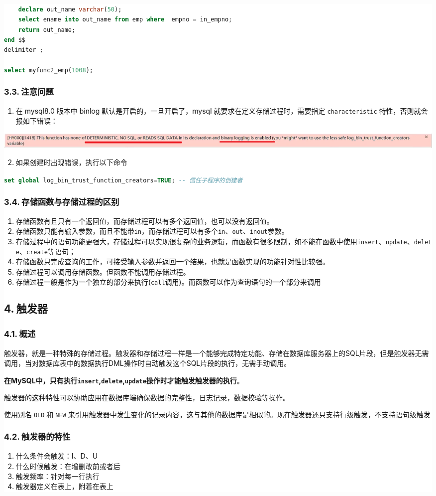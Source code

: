 ```sql
    declare out_name varchar(50);
    select ename into out_name from emp where  empno = in_empno;
    return out_name;
end $$
delimiter ;

select myfunc2_emp(1008);
```

### 3.3. 注意问题

1. 在 mysql8.0 版本中 binlog 默认是开启的，一旦开启了，mysql 就要求在定义存储过程时，需要指定 `characteristic` 特性，否则就会报如下错误：

![](images/154532610239977.png)

2. 如果创建时出现错误，执行以下命令

```sql
set global log_bin_trust_function_creators=TRUE; -- 信任子程序的创建者
```

### 3.4. 存储函数与存储过程的区别

1. 存储函数有且只有一个返回值，而存储过程可以有多个返回值，也可以没有返回值。
2. 存储函数只能有输入参数，而且不能带`in`，而存储过程可以有多个`in`、`out`、`inout`参数。
3. 存储过程中的语句功能更强大，存储过程可以实现很复杂的业务逻辑，而函数有很多限制，如不能在函数中使用`insert`、`update`、`delete`、`create`等语句；
4. 存储函数只完成查询的工作，可接受输入参数并返回一个结果，也就是函数实现的功能针对性比较强。
5. 存储过程可以调用存储函数。但函数不能调用存储过程。
6. 存储过程一般是作为一个独立的部分来执行(`call`调用)。而函数可以作为查询语句的一个部分来调用

## 4. 触发器

### 4.1. 概述

触发器，就是一种特殊的存储过程。触发器和存储过程一样是一个能够完成特定功能、存储在数据库服务器上的SQL片段，但是触发器无需调用，当对数据库表中的数据执行DML操作时自动触发这个SQL片段的执行，无需手动调用。

**在MySQL中，只有执行`insert`,`delete`,`update`操作时才能触发触发器的执行**。

触发器的这种特性可以协助应用在数据库端确保数据的完整性，日志记录，数据校验等操作。

使用别名 `OLD` 和 `NEW` 来引用触发器中发生变化的记录内容，这与其他的数据库是相似的。现在触发器还只支持行级触发，不支持语句级触发

### 4.2. 触发器的特性

1. 什么条件会触发：I、D、U
2. 什么时候触发：在增删改前或者后
3. 触发频率：针对每一行执行
4. 触发器定义在表上，附着在表上
